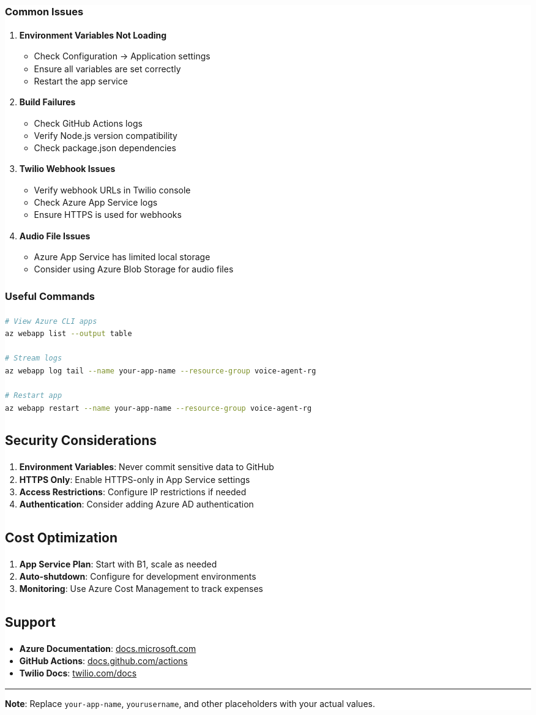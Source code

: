 ### Common Issues

1. **Environment Variables Not Loading**
   - Check Configuration → Application settings
   - Ensure all variables are set correctly
   - Restart the app service

2. **Build Failures**
   - Check GitHub Actions logs
   - Verify Node.js version compatibility
   - Check package.json dependencies

3. **Twilio Webhook Issues**
   - Verify webhook URLs in Twilio console
   - Check Azure App Service logs
   - Ensure HTTPS is used for webhooks

4. **Audio File Issues**
   - Azure App Service has limited local storage
   - Consider using Azure Blob Storage for audio files

### Useful Commands

```bash
# View Azure CLI apps
az webapp list --output table

# Stream logs
az webapp log tail --name your-app-name --resource-group voice-agent-rg

# Restart app
az webapp restart --name your-app-name --resource-group voice-agent-rg
```

## Security Considerations

1. **Environment Variables**: Never commit sensitive data to GitHub
2. **HTTPS Only**: Enable HTTPS-only in App Service settings
3. **Access Restrictions**: Configure IP restrictions if needed
4. **Authentication**: Consider adding Azure AD authentication

## Cost Optimization

1. **App Service Plan**: Start with B1, scale as needed
2. **Auto-shutdown**: Configure for development environments
3. **Monitoring**: Use Azure Cost Management to track expenses

## Support

- **Azure Documentation**: [docs.microsoft.com](https://docs.microsoft.com/azure)
- **GitHub Actions**: [docs.github.com/actions](https://docs.github.com/actions)
- **Twilio Docs**: [twilio.com/docs](https://twilio.com/docs)

---

**Note**: Replace `your-app-name`, `yourusername`, and other placeholders with your actual values. 